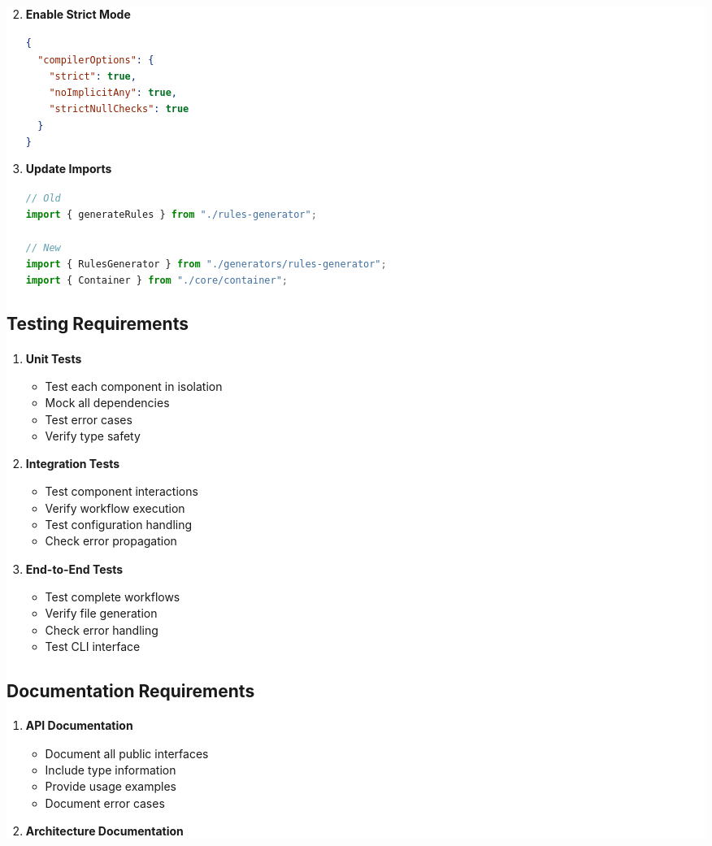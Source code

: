 2. **Enable Strict Mode**

   ```json
   {
     "compilerOptions": {
       "strict": true,
       "noImplicitAny": true,
       "strictNullChecks": true
     }
   }
   ```

3. **Update Imports**

   ```typescript
   // Old
   import { generateRules } from "./rules-generator";

   // New
   import { RulesGenerator } from "./generators/rules-generator";
   import { Container } from "./core/container";
   ```

## Testing Requirements

1. **Unit Tests**

   - Test each component in isolation
   - Mock all dependencies
   - Test error cases
   - Verify type safety

2. **Integration Tests**

   - Test component interactions
   - Verify workflow execution
   - Test configuration handling
   - Check error propagation

3. **End-to-End Tests**
   - Test complete workflows
   - Verify file generation
   - Check error handling
   - Test CLI interface

## Documentation Requirements

1. **API Documentation**

   - Document all public interfaces
   - Include type information
   - Provide usage examples
   - Document error cases

2. **Architecture Documentation**
